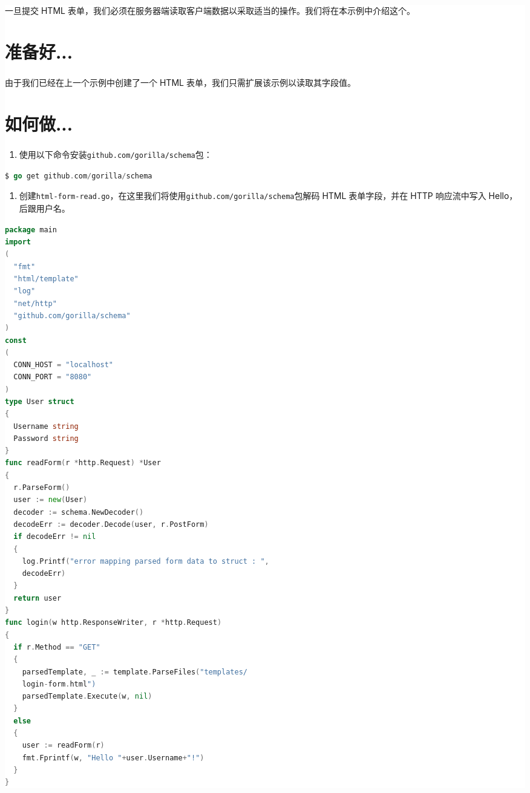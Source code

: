 一旦提交 HTML 表单，我们必须在服务器端读取客户端数据以采取适当的操作。我们将在本示例中介绍这个。

# 准备好...

由于我们已经在上一个示例中创建了一个 HTML 表单，我们只需扩展该示例以读取其字段值。

# 如何做...

1.  使用以下命令安装`github.com/gorilla/schema`包：

```go
$ go get github.com/gorilla/schema
```

1.  创建`html-form-read.go`，在这里我们将使用`github.com/gorilla/schema`包解码 HTML 表单字段，并在 HTTP 响应流中写入 Hello，后跟用户名。

```go
package main
import 
(
  "fmt"
  "html/template"
  "log"
  "net/http"
  "github.com/gorilla/schema"
)
const 
(
  CONN_HOST = "localhost"
  CONN_PORT = "8080"
)
type User struct 
{
  Username string
  Password string
}
func readForm(r *http.Request) *User 
{
  r.ParseForm()
  user := new(User)
  decoder := schema.NewDecoder()
  decodeErr := decoder.Decode(user, r.PostForm)
  if decodeErr != nil 
  {
    log.Printf("error mapping parsed form data to struct : ",
    decodeErr)
  }
  return user
}
func login(w http.ResponseWriter, r *http.Request) 
{
  if r.Method == "GET" 
  {
    parsedTemplate, _ := template.ParseFiles("templates/
    login-form.html")
    parsedTemplate.Execute(w, nil)
  } 
  else 
  {
    user := readForm(r)
    fmt.Fprintf(w, "Hello "+user.Username+"!")
  }
}
```